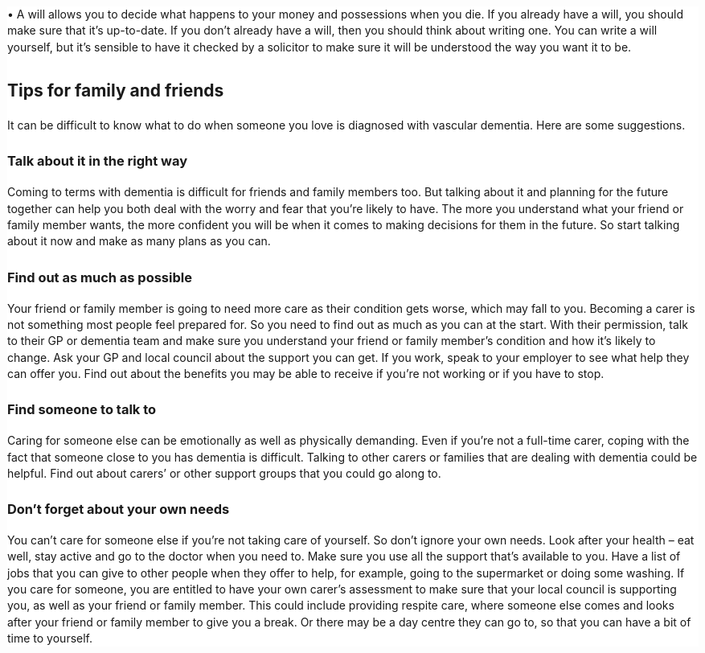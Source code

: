 • A will allows you to decide what happens to your money and possessions when you die. If you already have a will, you should make sure that it’s up-to-date. If you don’t already have a will, then you should think about writing one. You can write a will yourself, but it’s sensible to have it checked by a solicitor to make sure it will be understood the way you want it to be.

## Tips for family and friends
It can be difficult to know what to do when someone you love is diagnosed with vascular dementia. Here are some suggestions.
### Talk about it in the right way
Coming to terms with dementia is difficult for friends and family members too. But talking about it and planning for the future together can help you both deal with the worry and fear that you’re likely to have. The more you understand what your friend or family member wants, the more confident you will be when it comes to making decisions for them in the future. So start talking about it now and make as many plans as you can.
### Find out as much as possible
Your friend or family member is going to need more care as their condition gets worse, which may fall to you. Becoming a carer is not something most people feel prepared for. So you need to find out as much as you can at the start.
With their permission, talk to their GP or dementia team and make sure you understand your friend or family member’s condition and how it’s likely to change. Ask your GP and local council about the support you can get. If you work, speak to your employer to see what help they can offer you. Find out about the benefits you may be able to receive if you’re not working or if you have to stop. 
### Find someone to talk to
Caring for someone else can be emotionally as well as physically demanding. Even if you’re not a full-time carer, coping with the fact that someone close to you has dementia is difficult. Talking to other carers or families that are dealing with dementia could be helpful. Find out about carers’ or other support groups that you could go along to.
### Don’t forget about your own needs
You can’t care for someone else if you’re not taking care of yourself. So don’t ignore your own needs. Look after your health – eat well, stay active and go to the doctor when you need to. Make sure you use all the support that’s available to you. Have a list of jobs that you can give to other people when they offer to help, for example, going to the supermarket or doing some washing. 
If you care for someone, you are entitled to have your own carer’s assessment to make sure that your local council is supporting you, as well as your friend or family member. This could include providing respite care, where someone else comes and looks after your friend or family member to give you a break. Or there may be a day centre they can go to, so that you can have a bit of time to yourself.
